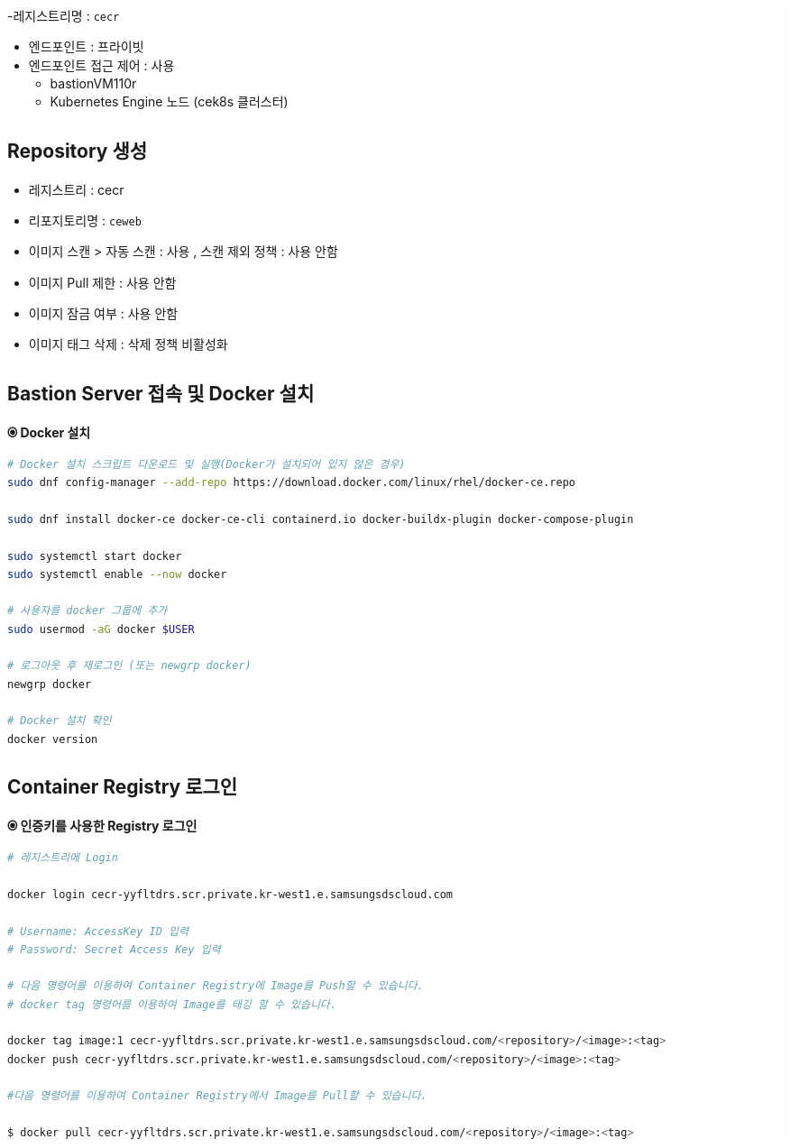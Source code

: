 -레지스트리명 : `cecr`

- 엔드포인트 : 프라이빗
- 엔드포인트 접근 제어 : 사용
  - bastionVM110r
  - Kubernetes Engine 노드 (cek8s 클러스터)

## Repository 생성

- 레지스트리 : cecr

- 리포지토리명 : `ceweb`
- 이미지 스캔 > 자동 스캔 : 사용 , 스캔 제외 정책 : 사용 안함
- 이미지 Pull 제한 : 사용 안함
- 이미지 잠금 여부 : 사용 안함
- 이미지 태그 삭제 : 삭제 정책 비활성화

## Bastion Server 접속 및 Docker 설치

**&#128906; Docker 설치**

```bash
# Docker 설치 스크립트 다운로드 및 실행(Docker가 설치되어 있지 않은 경우)
sudo dnf config-manager --add-repo https://download.docker.com/linux/rhel/docker-ce.repo

sudo dnf install docker-ce docker-ce-cli containerd.io docker-buildx-plugin docker-compose-plugin

sudo systemctl start docker
sudo systemctl enable --now docker

# 사용자를 docker 그룹에 추가
sudo usermod -aG docker $USER

# 로그아웃 후 재로그인 (또는 newgrp docker)
newgrp docker

# Docker 설치 확인
docker version
```

## Container Registry 로그인

**&#128906; 인증키를 사용한 Registry 로그인**

```bash
# 레지스트리에 Login

docker login cecr-yyfltdrs.scr.private.kr-west1.e.samsungsdscloud.com

# Username: AccessKey ID 입력
# Password: Secret Access Key 입력

# 다음 명령어를 이용하여 Container Registry에 Image를 Push할 수 있습니다.
# docker tag 명령어를 이용하여 Image를 태깅 할 수 있습니다.

docker tag image:1 cecr-yyfltdrs.scr.private.kr-west1.e.samsungsdscloud.com/<repository>/<image>:<tag>
docker push cecr-yyfltdrs.scr.private.kr-west1.e.samsungsdscloud.com/<repository>/<image>:<tag>

#다음 명령어를 이용하여 Container Registry에서 Image를 Pull할 수 있습니다.

$ docker pull cecr-yyfltdrs.scr.private.kr-west1.e.samsungsdscloud.com/<repository>/<image>:<tag>
```
